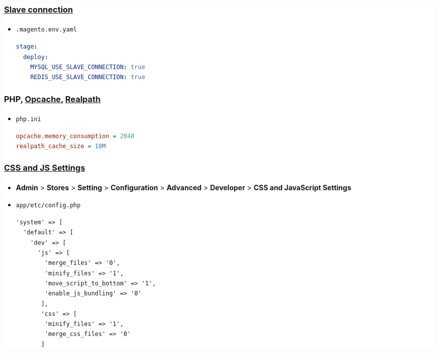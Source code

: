 

### [Slave connection](https://support.magento.com/hc/en-us/articles/360049045351-Magento-Commerce-Cloud-best-practice-for-slave-connection-)

- `.magento.env.yaml`

  ```yaml
  stage:
    deploy:
      MYSQL_USE_SLAVE_CONNECTION: true
      REDIS_USE_SLAVE_CONNECTION: true
  ```



### PHP, [Opcache](https://support.magento.com/hc/en-us/articles/360044740812-Best-practice-for-OPcache-memory-size-Magento-Commerce-Cloud-Pro-plan), [Realpath](https://support.magento.com/hc/en-us/articles/360045176771-Realpath-cache-size-best-practice)

- `php.ini`

  ```ini
  opcache.memory_consumption = 2048
  realpath_cache_size = 10M
  ```



### [CSS and JS Settings](https://support.magento.com/hc/en-us/articles/360044482152-Optimize-CSS-and-JS-files-Magento-Commerce-Cloud-and-Magento-Commerce)

- **Admin** > **Stores** > **Setting** > **Configuration** > **Advanced** > **Developer** > **CSS and JavaScript Settings**

- `app/etc/config.php`

  ```
  'system' => [
    'default' => [
      'dev' => [
        'js' => [
          'merge_files' => '0',
          'minify_files' => '1',
          'move_script_to_bottom' => '1',
          'enable_js_bundling' => '0'
         ],
         'css' => [
          'minify_files' => '1',
          'merge_css_files' => '0'
         ]
  ```
